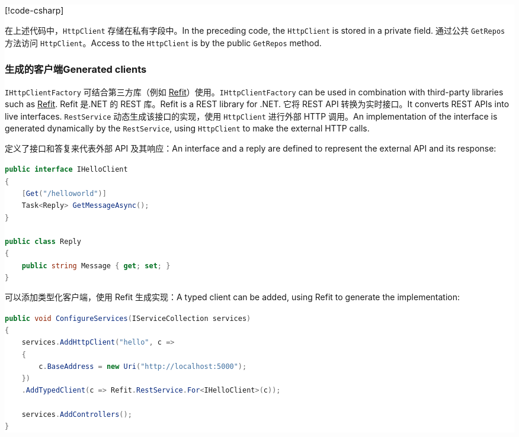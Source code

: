 [!code-csharp[](http-requests/samples/3.x/HttpClientFactorySample/GitHub/RepoService.cs?name=snippet1&highlight=4)]

<span data-ttu-id="a3da5-172">在上述代码中，`HttpClient` 存储在私有字段中。</span><span class="sxs-lookup"><span data-stu-id="a3da5-172">In the preceding code, the `HttpClient` is stored in a private field.</span></span> <span data-ttu-id="a3da5-173">通过公共 `GetRepos` 方法访问 `HttpClient`。</span><span class="sxs-lookup"><span data-stu-id="a3da5-173">Access to the `HttpClient` is by the public `GetRepos` method.</span></span>

### <a name="generated-clients"></a><span data-ttu-id="a3da5-174">生成的客户端</span><span class="sxs-lookup"><span data-stu-id="a3da5-174">Generated clients</span></span>

<span data-ttu-id="a3da5-175">`IHttpClientFactory` 可结合第三方库（例如 [Refit](https://github.com/paulcbetts/refit)）使用。</span><span class="sxs-lookup"><span data-stu-id="a3da5-175">`IHttpClientFactory` can be used in combination with third-party libraries such as [Refit](https://github.com/paulcbetts/refit).</span></span> <span data-ttu-id="a3da5-176">Refit 是.NET 的 REST 库。</span><span class="sxs-lookup"><span data-stu-id="a3da5-176">Refit is a REST library for .NET.</span></span> <span data-ttu-id="a3da5-177">它将 REST API 转换为实时接口。</span><span class="sxs-lookup"><span data-stu-id="a3da5-177">It converts REST APIs into live interfaces.</span></span> <span data-ttu-id="a3da5-178">`RestService` 动态生成该接口的实现，使用 `HttpClient` 进行外部 HTTP 调用。</span><span class="sxs-lookup"><span data-stu-id="a3da5-178">An implementation of the interface is generated dynamically by the `RestService`, using `HttpClient` to make the external HTTP calls.</span></span>

<span data-ttu-id="a3da5-179">定义了接口和答复来代表外部 API 及其响应：</span><span class="sxs-lookup"><span data-stu-id="a3da5-179">An interface and a reply are defined to represent the external API and its response:</span></span>

```csharp
public interface IHelloClient
{
    [Get("/helloworld")]
    Task<Reply> GetMessageAsync();
}

public class Reply
{
    public string Message { get; set; }
}
```

<span data-ttu-id="a3da5-180">可以添加类型化客户端，使用 Refit 生成实现：</span><span class="sxs-lookup"><span data-stu-id="a3da5-180">A typed client can be added, using Refit to generate the implementation:</span></span>

```csharp
public void ConfigureServices(IServiceCollection services)
{
    services.AddHttpClient("hello", c =>
    {
        c.BaseAddress = new Uri("http://localhost:5000");
    })
    .AddTypedClient(c => Refit.RestService.For<IHelloClient>(c));

    services.AddControllers();
}
```

